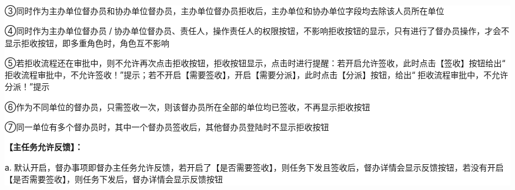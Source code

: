 ③同时作为主办单位督办员和协办单位督办员，主办单位督办员拒收后，主办单位和协办单位字段均去除该人员所在单位

④同时作为主办单位督办员 / 协办单位督办员、责任人，操作责任人的权限按钮，不影响拒收按钮的显示，只有进行了督办员操作，才会不显示拒收按钮，即多重角色时，角色互不影响

⑤若拒收流程还在审批中，则不允许再次点击拒收按钮，拒收按钮显示，点击时进行提醒：若开启允许签收，此时点击【签收】按钮给出“ 拒收流程审批中，不允许签收！”提示；若不开启【需要签收】，开启【需要分派】，此时点击【分派】按钮，给出“ 拒收流程审批中，不允许分派！”提示

⑥作为不同单位的督办员，只需签收一次，则该督办员所在全部的单位均已签收，不再显示拒收按钮

⑦同一单位有多个督办员时，其中一个督办员签收后，其他督办员登陆时不显示拒收按钮

**【主任务允许反馈】：**

a. 默认开启，督办事项即督办主任务允许反馈，若开启了【是否需要签收】，则任务下发且签收后，督办详情会显示反馈按钮，若没有开启【是否需要签收】，则任务下发后，督办详情会显示反馈按钮

